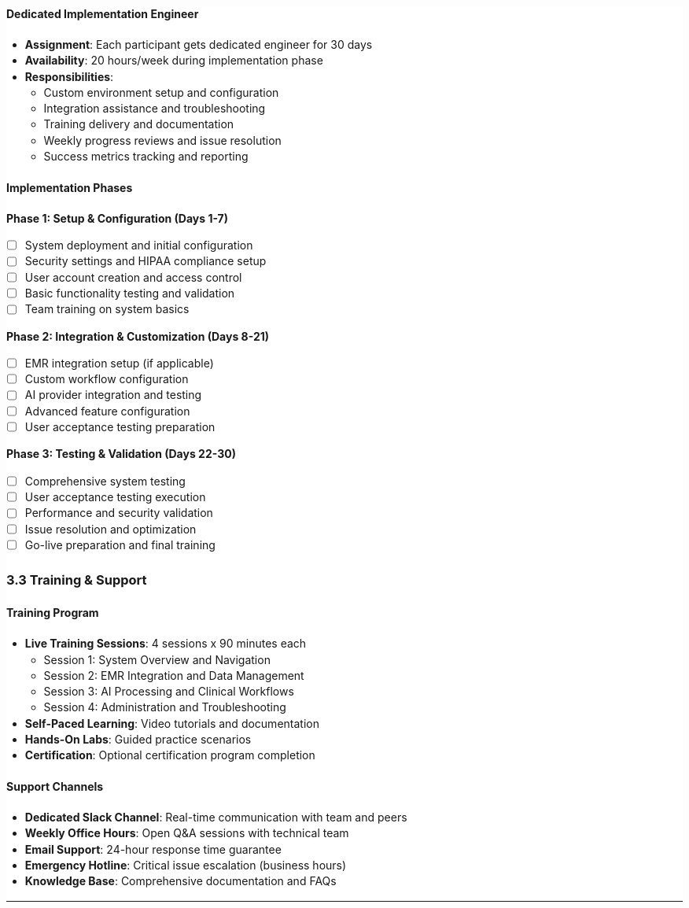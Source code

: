#### **Dedicated Implementation Engineer**
- **Assignment**: Each participant gets dedicated engineer for 30 days
- **Availability**: 20 hours/week during implementation phase
- **Responsibilities**:
  - Custom environment setup and configuration
  - Integration assistance and troubleshooting
  - Training delivery and documentation
  - Weekly progress reviews and issue resolution
  - Success metrics tracking and reporting

#### **Implementation Phases**

**Phase 1: Setup & Configuration (Days 1-7)**
- [ ] System deployment and initial configuration
- [ ] Security settings and HIPAA compliance setup
- [ ] User account creation and access control
- [ ] Basic functionality testing and validation
- [ ] Team training on system basics

**Phase 2: Integration & Customization (Days 8-21)**
- [ ] EMR integration setup (if applicable)
- [ ] Custom workflow configuration
- [ ] AI provider integration and testing
- [ ] Advanced feature configuration
- [ ] User acceptance testing preparation

**Phase 3: Testing & Validation (Days 22-30)**
- [ ] Comprehensive system testing
- [ ] User acceptance testing execution
- [ ] Performance and security validation
- [ ] Issue resolution and optimization
- [ ] Go-live preparation and final training

### **3.3 Training & Support**

#### **Training Program**
- **Live Training Sessions**: 4 sessions x 90 minutes each
  - Session 1: System Overview and Navigation
  - Session 2: EMR Integration and Data Management
  - Session 3: AI Processing and Clinical Workflows
  - Session 4: Administration and Troubleshooting
- **Self-Paced Learning**: Video tutorials and documentation
- **Hands-On Labs**: Guided practice scenarios
- **Certification**: Optional certification program completion

#### **Support Channels**
- **Dedicated Slack Channel**: Real-time communication with team and peers
- **Weekly Office Hours**: Open Q&A sessions with technical team
- **Email Support**: 24-hour response time guarantee
- **Emergency Hotline**: Critical issue escalation (business hours)
- **Knowledge Base**: Comprehensive documentation and FAQs

---